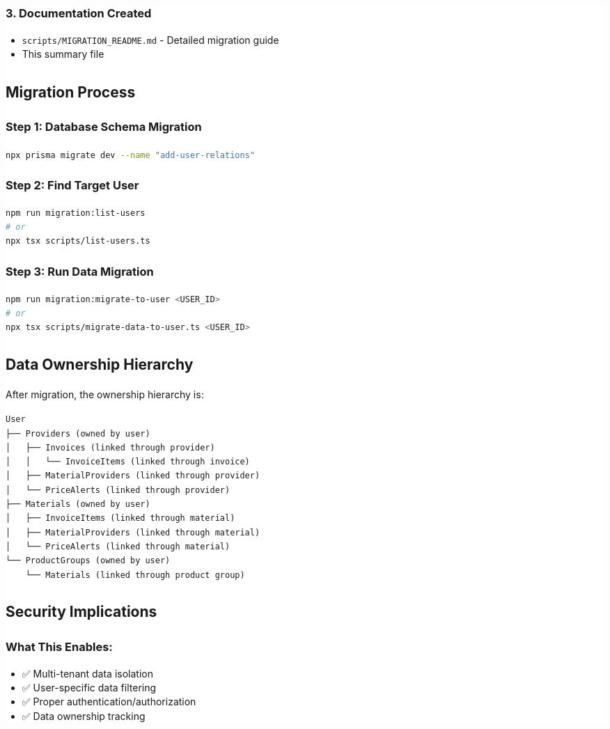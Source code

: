 ### 3. Documentation Created
- `scripts/MIGRATION_README.md` - Detailed migration guide
- This summary file

## Migration Process

### Step 1: Database Schema Migration
```bash
npx prisma migrate dev --name "add-user-relations"
```

### Step 2: Find Target User
```bash
npm run migration:list-users
# or
npx tsx scripts/list-users.ts
```

### Step 3: Run Data Migration
```bash
npm run migration:migrate-to-user <USER_ID>
# or  
npx tsx scripts/migrate-data-to-user.ts <USER_ID>
```

## Data Ownership Hierarchy

After migration, the ownership hierarchy is:

```
User
├── Providers (owned by user)
│   ├── Invoices (linked through provider)
│   │   └── InvoiceItems (linked through invoice)
│   ├── MaterialProviders (linked through provider)
│   └── PriceAlerts (linked through provider)
├── Materials (owned by user)
│   ├── InvoiceItems (linked through material)
│   ├── MaterialProviders (linked through material) 
│   └── PriceAlerts (linked through material)
└── ProductGroups (owned by user)
    └── Materials (linked through product group)
```

## Security Implications

### What This Enables:
- ✅ Multi-tenant data isolation
- ✅ User-specific data filtering
- ✅ Proper authentication/authorization
- ✅ Data ownership tracking
